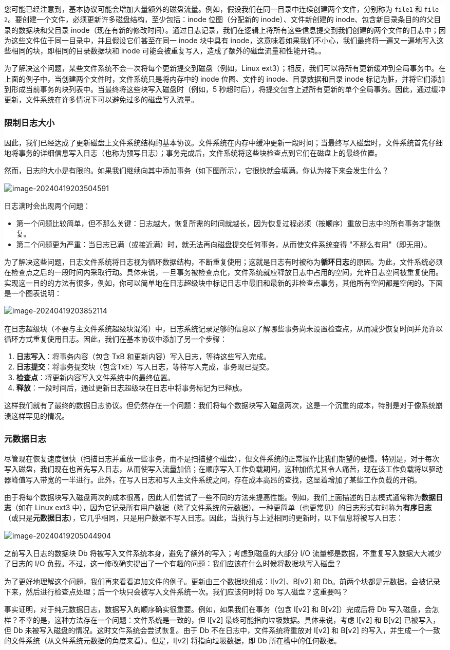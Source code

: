 您可能已经注意到，基本协议可能会增加大量额外的磁盘流量。例如，假设我们在同一目录中连续创建两个文件，分别称为 `file1` 和 `file2`。要创建一个文件，必须更新许多磁盘结构，至少包括：inode 位图（分配新的 inode）、文件新创建的 inode、包含新目录条目的的父目录的数据块和父目录 inode（现在有新的修改时间）。通过日志记录，我们在逻辑上将所有这些信息提交到我们创建的两个文件的日志中；因为这些文件位于同一目录中，并且假设它们甚至在同一 inode 块中具有 inode，这意味着如果我们不小心，我们最终将一遍又一遍地写入这些相同的块，即相同的目录数据块和 inode 可能会被重复写入，造成了额外的磁盘流量和性能开销。。

为了解决这个问题，某些文件系统不会一次将每个更新提交到磁盘（例如，Linux ext3）；相反，我们可以将所有更新缓冲到全局事务中。在上面的例子中，当创建两个文件时，文件系统只是将内存中的 inode 位图、文件的 inode、目录数据和目录 inode 标记为脏，并将它们添加到形成当前事务的块列表中。当最终将这些块写入磁盘时（例如，5 秒超时后），将提交包含上述所有更新的单个全局事务。因此，通过缓冲更新，文件系统在许多情况下可以避免过多的磁盘写入流量。

### 限制日志大小

因此，我们已经达成了更新磁盘上文件系统结构的基本协议。文件系统在内存中缓冲更新一段时间；当最终写入磁盘时，文件系统首先仔细地将事务的详细信息写入日志（也称为预写日志）；事务完成后，文件系统将这些块检查点到它们在磁盘上的最终位置。

然而，日志的大小是有限的。如果我们继续向其中添加事务（如下图所示），它很快就会填满。你认为接下来会发生什么？

![image-20240419203504591](https://raw.githubusercontent.com/unique-pure/NewPicGoLibrary/main/img/Log_Size_Infinite_Example.png)

日志满时会出现两个问题：

* 第一个问题比较简单，但不那么关键：日志越大，恢复所需的时间就越长，因为恢复过程必须（按顺序）重放日志中的所有事务才能恢复。
* 第二个问题更为严重：当日志已满（或接近满）时，就无法再向磁盘提交任何事务，从而使文件系统变得 &#34;不那么有用&#34;（即无用）。

为了解决这些问题，日志文件系统将日志视为循环数据结构，不断重复使用；这就是日志有时被称为**循环日志**的原因。为此，文件系统必须在检查点之后的一段时间内采取行动。具体来说，一旦事务被检查点化，文件系统就应释放日志中占用的空间，允许日志空间被重复使用。实现这一目的的方法有很多，例如，你可以简单地在日志超级块中标记日志中最旧和最新的非检查点事务，其他所有空间都是空闲的。下面是一个图表说明：

![image-20240419203852114](https://raw.githubusercontent.com/unique-pure/NewPicGoLibrary/main/img/Circular_Log_Example_1.png)

在日志超级块（不要与主文件系统超级块混淆）中，日志系统记录足够的信息以了解哪些事务尚未设置检查点，从而减少恢复时间并允许以循环方式重复使用日志。因此，我们在基本协议中添加了另一个步骤： 

1. **日志写入**：将事务内容（包含 TxB 和更新内容）写入日志，等待这些写入完成。
2. **日志提交**：将事务提交块（包含TxE）写入日志，等待写入完成，事务现已提交。 
3. **检查点**：将更新内容写入文件系统中的最终位置。 
4. **释放**：一段时间后，通过更新日志超级块在日志中将事务标记为已释放。

这样我们就有了最终的数据日志协议。但仍然存在一个问题：我们将每个数据块写入磁盘两次，这是一个沉重的成本，特别是对于像系统崩溃这样罕见的情况。

### 元数据日志

尽管现在恢复速度很快（扫描日志并重放一些事务，而不是扫描整个磁盘），但文件系统的正常操作比我们期望的要慢。特别是，对于每次写入磁盘，我们现在也首先写入日志，从而使写入流量加倍；在顺序写入工作负载期间，这种加倍尤其令人痛苦，现在该工作负载将以驱动器峰值写入带宽的一半进行。此外，在写入日志和写入主文件系统之间，存在成本高昂的查找，这显着增加了某些工作负载的开销。

由于将每个数据块写入磁盘两次的成本很高，因此人们尝试了一些不同的方法来提高性能。例如，我们上面描述的日志模式通常称为**数据日志**（如在 Linux ext3 中），因为它记录所有用户数据（除了文件系统的元数据）。一种更简单（也更常见）的日志形式有时称为**有序日志**（或只是**元数据日志**），它几乎相同，只是用户数据不写入日志。因此，当执行与上述相同的更新时，以下信息将被写入日志：

![image-20240419205044904](https://raw.githubusercontent.com/unique-pure/NewPicGoLibrary/main/img/Metadata_Journaling_Example_1.png)

之前写入日志的数据块 Db 将被写入文件系统本身，避免了额外的写入；考虑到磁盘的大部分 I/O 流量都是数据，不重复写入数据大大减少了日志的 I/O 负载。不过，这一修改确实提出了一个有趣的问题：我们应该在什么时候将数据块写入磁盘？

为了更好地理解这个问题，我们再来看看追加文件的例子。更新由三个数据块组成：I[v2]、B[v2] 和 Db。前两个块都是元数据，会被记录下来，然后进行检查点处理；后一个块只会被写入文件系统一次。我们应该何时将 Db 写入磁盘？这重要吗？

事实证明，对于纯元数据日志，数据写入的顺序确实很重要。例如，如果我们在事务（包含 I[v2] 和 B[v2]）完成后将 Db 写入磁盘，会怎样？不幸的是，这种方法存在一个问题：文件系统是一致的，但 I[v2] 最终可能指向垃圾数据。具体来说，考虑 I[v2] 和 B[v2] 已被写入，但 Db 未被写入磁盘的情况。这时文件系统会尝试恢复。由于 Db 不在日志中，文件系统将重放对 I[v2] 和 B[v2] 的写入，并生成一个一致的文件系统（从文件系统元数据的角度来看）。但是，I[v2] 将指向垃圾数据，即 Db 所在槽中的任何数据。

